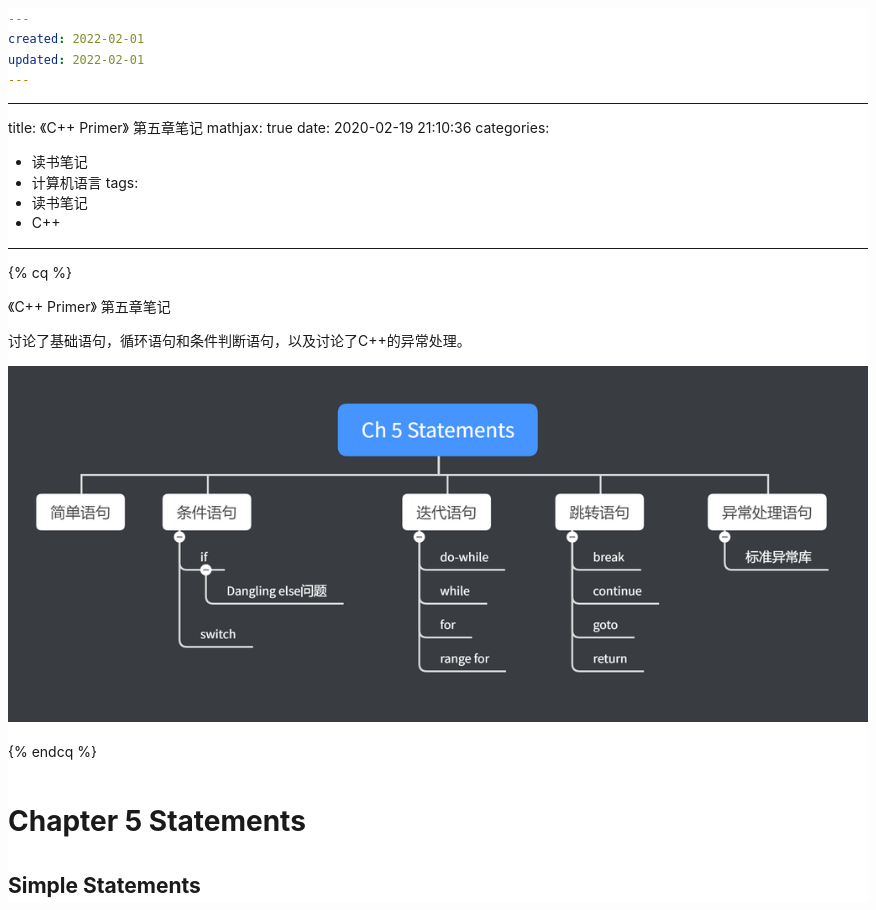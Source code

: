 ```yaml
---
created: 2022-02-01
updated: 2022-02-01
---
```

---
title: 《C++ Primer》 第五章笔记
mathjax: true
date: 2020-02-19 21:10:36
categories:
  - 读书笔记
  - 计算机语言
tags:
  - 读书笔记
  - C++
---

{% cq %}

《C++ Primer》 第五章笔记

讨论了基础语句，循环语句和条件判断语句，以及讨论了C++的异常处理。

![第五章内容](assets/CPPPrimer-Chapter5-Notes/Ch_5.png)

{% endcq %}



# Chapter 5 Statements

## Simple Statements
